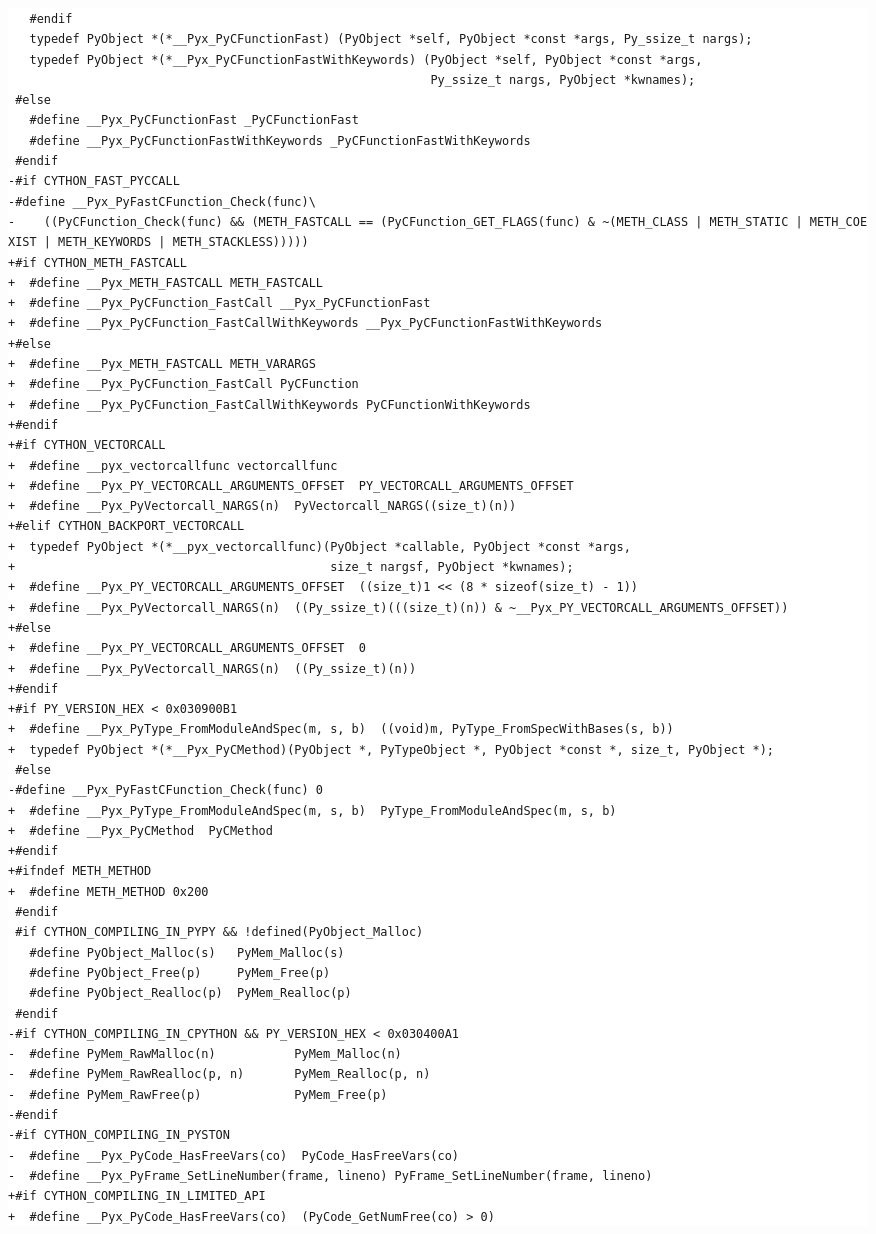 ```
   #endif
   typedef PyObject *(*__Pyx_PyCFunctionFast) (PyObject *self, PyObject *const *args, Py_ssize_t nargs);
   typedef PyObject *(*__Pyx_PyCFunctionFastWithKeywords) (PyObject *self, PyObject *const *args,
                                                           Py_ssize_t nargs, PyObject *kwnames);
 #else
   #define __Pyx_PyCFunctionFast _PyCFunctionFast
   #define __Pyx_PyCFunctionFastWithKeywords _PyCFunctionFastWithKeywords
 #endif
-#if CYTHON_FAST_PYCCALL
-#define __Pyx_PyFastCFunction_Check(func)\
-    ((PyCFunction_Check(func) && (METH_FASTCALL == (PyCFunction_GET_FLAGS(func) & ~(METH_CLASS | METH_STATIC | METH_COEXIST | METH_KEYWORDS | METH_STACKLESS)))))
+#if CYTHON_METH_FASTCALL
+  #define __Pyx_METH_FASTCALL METH_FASTCALL
+  #define __Pyx_PyCFunction_FastCall __Pyx_PyCFunctionFast
+  #define __Pyx_PyCFunction_FastCallWithKeywords __Pyx_PyCFunctionFastWithKeywords
+#else
+  #define __Pyx_METH_FASTCALL METH_VARARGS
+  #define __Pyx_PyCFunction_FastCall PyCFunction
+  #define __Pyx_PyCFunction_FastCallWithKeywords PyCFunctionWithKeywords
+#endif
+#if CYTHON_VECTORCALL
+  #define __pyx_vectorcallfunc vectorcallfunc
+  #define __Pyx_PY_VECTORCALL_ARGUMENTS_OFFSET  PY_VECTORCALL_ARGUMENTS_OFFSET
+  #define __Pyx_PyVectorcall_NARGS(n)  PyVectorcall_NARGS((size_t)(n))
+#elif CYTHON_BACKPORT_VECTORCALL
+  typedef PyObject *(*__pyx_vectorcallfunc)(PyObject *callable, PyObject *const *args,
+                                            size_t nargsf, PyObject *kwnames);
+  #define __Pyx_PY_VECTORCALL_ARGUMENTS_OFFSET  ((size_t)1 << (8 * sizeof(size_t) - 1))
+  #define __Pyx_PyVectorcall_NARGS(n)  ((Py_ssize_t)(((size_t)(n)) & ~__Pyx_PY_VECTORCALL_ARGUMENTS_OFFSET))
+#else
+  #define __Pyx_PY_VECTORCALL_ARGUMENTS_OFFSET  0
+  #define __Pyx_PyVectorcall_NARGS(n)  ((Py_ssize_t)(n))
+#endif
+#if PY_VERSION_HEX < 0x030900B1
+  #define __Pyx_PyType_FromModuleAndSpec(m, s, b)  ((void)m, PyType_FromSpecWithBases(s, b))
+  typedef PyObject *(*__Pyx_PyCMethod)(PyObject *, PyTypeObject *, PyObject *const *, size_t, PyObject *);
 #else
-#define __Pyx_PyFastCFunction_Check(func) 0
+  #define __Pyx_PyType_FromModuleAndSpec(m, s, b)  PyType_FromModuleAndSpec(m, s, b)
+  #define __Pyx_PyCMethod  PyCMethod
+#endif
+#ifndef METH_METHOD
+  #define METH_METHOD 0x200
 #endif
 #if CYTHON_COMPILING_IN_PYPY && !defined(PyObject_Malloc)
   #define PyObject_Malloc(s)   PyMem_Malloc(s)
   #define PyObject_Free(p)     PyMem_Free(p)
   #define PyObject_Realloc(p)  PyMem_Realloc(p)
 #endif
-#if CYTHON_COMPILING_IN_CPYTHON && PY_VERSION_HEX < 0x030400A1
-  #define PyMem_RawMalloc(n)           PyMem_Malloc(n)
-  #define PyMem_RawRealloc(p, n)       PyMem_Realloc(p, n)
-  #define PyMem_RawFree(p)             PyMem_Free(p)
-#endif
-#if CYTHON_COMPILING_IN_PYSTON
-  #define __Pyx_PyCode_HasFreeVars(co)  PyCode_HasFreeVars(co)
-  #define __Pyx_PyFrame_SetLineNumber(frame, lineno) PyFrame_SetLineNumber(frame, lineno)
+#if CYTHON_COMPILING_IN_LIMITED_API
+  #define __Pyx_PyCode_HasFreeVars(co)  (PyCode_GetNumFree(co) > 0)
```